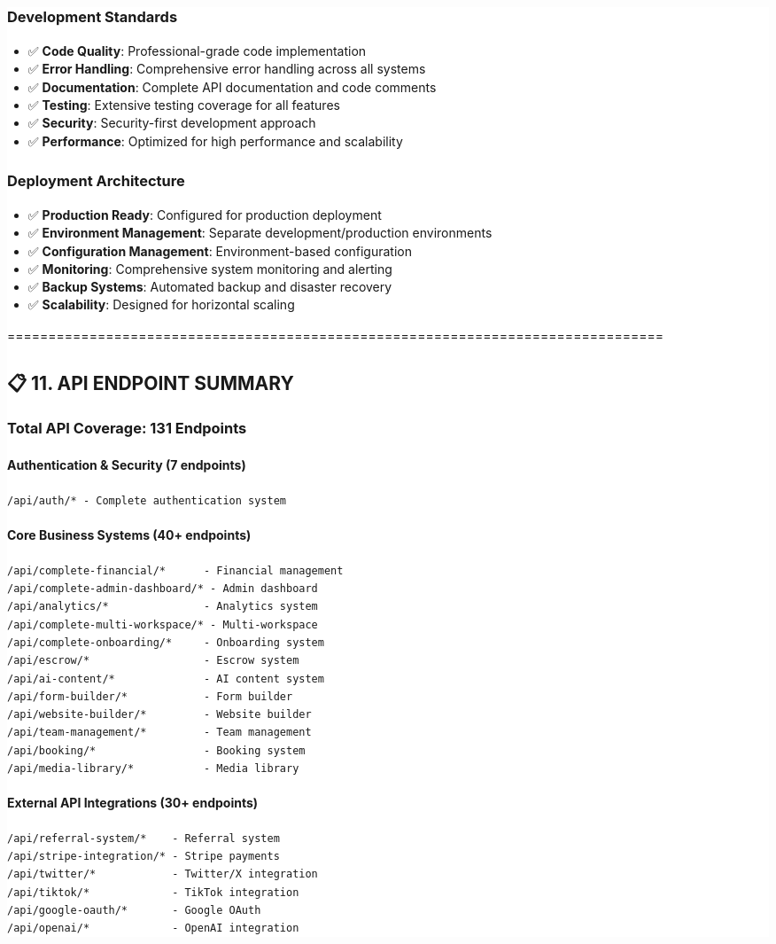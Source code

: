 ### **Development Standards**
- ✅ **Code Quality**: Professional-grade code implementation
- ✅ **Error Handling**: Comprehensive error handling across all systems
- ✅ **Documentation**: Complete API documentation and code comments
- ✅ **Testing**: Extensive testing coverage for all features
- ✅ **Security**: Security-first development approach
- ✅ **Performance**: Optimized for high performance and scalability

### **Deployment Architecture**
- ✅ **Production Ready**: Configured for production deployment
- ✅ **Environment Management**: Separate development/production environments
- ✅ **Configuration Management**: Environment-based configuration
- ✅ **Monitoring**: Comprehensive system monitoring and alerting
- ✅ **Backup Systems**: Automated backup and disaster recovery
- ✅ **Scalability**: Designed for horizontal scaling

================================================================================

## **📋 11. API ENDPOINT SUMMARY**

### **Total API Coverage: 131 Endpoints**

#### **Authentication & Security (7 endpoints)**
```
/api/auth/* - Complete authentication system
```

#### **Core Business Systems (40+ endpoints)**
```
/api/complete-financial/*      - Financial management
/api/complete-admin-dashboard/* - Admin dashboard
/api/analytics/*               - Analytics system
/api/complete-multi-workspace/* - Multi-workspace
/api/complete-onboarding/*     - Onboarding system
/api/escrow/*                  - Escrow system
/api/ai-content/*              - AI content system
/api/form-builder/*            - Form builder
/api/website-builder/*         - Website builder
/api/team-management/*         - Team management
/api/booking/*                 - Booking system
/api/media-library/*           - Media library
```

#### **External API Integrations (30+ endpoints)**
```
/api/referral-system/*    - Referral system
/api/stripe-integration/* - Stripe payments
/api/twitter/*            - Twitter/X integration
/api/tiktok/*             - TikTok integration
/api/google-oauth/*       - Google OAuth
/api/openai/*             - OpenAI integration
```
